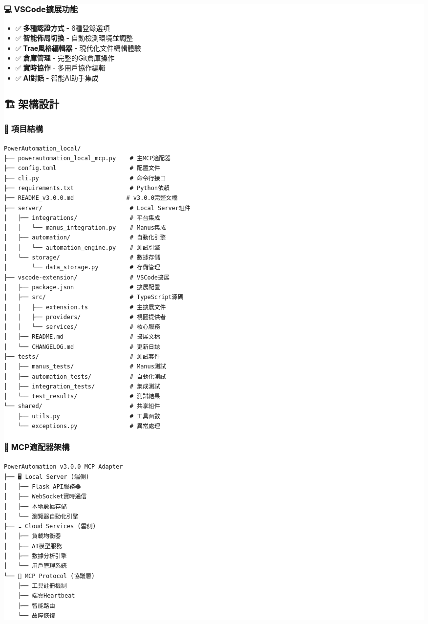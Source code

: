 ### 💻 **VSCode擴展功能**
- ✅ **多種認證方式** - 6種登錄選項
- ✅ **智能佈局切換** - 自動檢測環境並調整
- ✅ **Trae風格編輯器** - 現代化文件編輯體驗
- ✅ **倉庫管理** - 完整的Git倉庫操作
- ✅ **實時協作** - 多用戶協作編輯
- ✅ **AI對話** - 智能AI助手集成

## 🏗️ 架構設計

### 📁 **項目結構**
```
PowerAutomation_local/
├── powerautomation_local_mcp.py    # 主MCP適配器
├── config.toml                     # 配置文件
├── cli.py                          # 命令行接口
├── requirements.txt                # Python依賴
├── README_v3.0.0.md               # v3.0.0完整文檔
├── server/                         # Local Server組件
│   ├── integrations/               # 平台集成
│   │   └── manus_integration.py    # Manus集成
│   ├── automation/                 # 自動化引擎
│   │   └── automation_engine.py    # 測試引擎
│   └── storage/                    # 數據存儲
│       └── data_storage.py         # 存儲管理
├── vscode-extension/               # VSCode擴展
│   ├── package.json                # 擴展配置
│   ├── src/                        # TypeScript源碼
│   │   ├── extension.ts            # 主擴展文件
│   │   ├── providers/              # 視圖提供者
│   │   └── services/               # 核心服務
│   ├── README.md                   # 擴展文檔
│   └── CHANGELOG.md                # 更新日誌
├── tests/                          # 測試套件
│   ├── manus_tests/                # Manus測試
│   ├── automation_tests/           # 自動化測試
│   ├── integration_tests/          # 集成測試
│   └── test_results/               # 測試結果
└── shared/                         # 共享組件
    ├── utils.py                    # 工具函數
    └── exceptions.py               # 異常處理
```

### 🔄 **MCP適配器架構**
```
PowerAutomation v3.0.0 MCP Adapter
├── 🖥️ Local Server (端側)
│   ├── Flask API服務器
│   ├── WebSocket實時通信
│   ├── 本地數據存儲
│   └── 瀏覽器自動化引擎
├── ☁️ Cloud Services (雲側)
│   ├── 負載均衡器
│   ├── AI模型服務
│   ├── 數據分析引擎
│   └── 用戶管理系統
└── 🔗 MCP Protocol (協議層)
    ├── 工具註冊機制
    ├── 端雲Heartbeat
    ├── 智能路由
    └── 故障恢復
```
